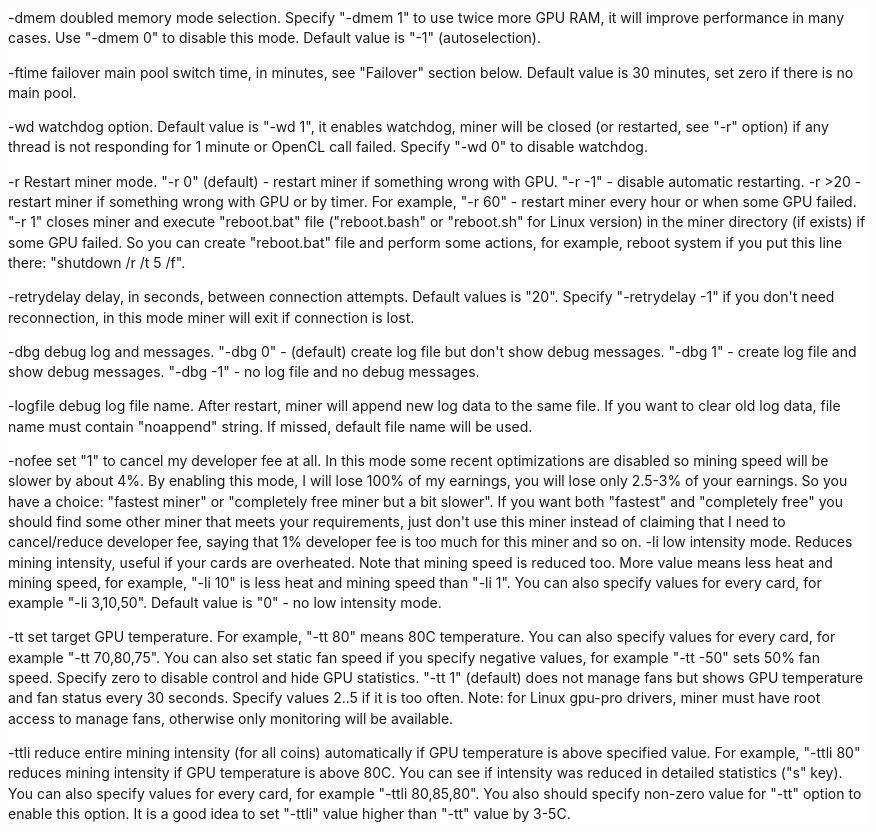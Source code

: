 -dmem   doubled memory mode selection. Specify "-dmem 1" to use twice more GPU RAM, it will improve performance in many cases. Use "-dmem 0" to disable this mode. 
   Default value is "-1" (autoselection).

-ftime   failover main pool switch time, in minutes, see "Failover" section below. Default value is 30 minutes, set zero if there is no main pool.

-wd    watchdog option. Default value is "-wd 1", it enables watchdog, miner will be closed (or restarted, see "-r" option) if any thread is not responding for 1 minute or OpenCL call failed.
   Specify "-wd 0" to disable watchdog.

-r   Restart miner mode. "-r 0" (default) - restart miner if something wrong with GPU. "-r -1" - disable automatic restarting. -r >20 - restart miner if something 
   wrong with GPU or by timer. For example, "-r 60" - restart miner every hour or when some GPU failed.
   "-r 1" closes miner and execute "reboot.bat" file ("reboot.bash" or "reboot.sh" for Linux version) in the miner directory (if exists) if some GPU failed. 
   So you can create "reboot.bat" file and perform some actions, for example, reboot system if you put this line there: "shutdown /r /t 5 /f".

-retrydelay   delay, in seconds, between connection attempts. Default values is "20". Specify "-retrydelay -1" if you don't need reconnection, in this mode miner will exit if connection is lost.

-dbg   debug log and messages. "-dbg 0" - (default) create log file but don't show debug messages. 
   "-dbg 1" - create log file and show debug messages. "-dbg -1" - no log file and no debug messages.

-logfile debug log file name. After restart, miner will append new log data to the same file. If you want to clear old log data, file name must contain "noappend" string.
   If missed, default file name will be used.

-nofee   set "1" to cancel my developer fee at all. In this mode some recent optimizations are disabled so mining speed will be slower by about 4%. 
   By enabling this mode, I will lose 100% of my earnings, you will lose only 2.5-3% of your earnings.
   So you have a choice: "fastest miner" or "completely free miner but a bit slower".
   If you want both "fastest" and "completely free" you should find some other miner that meets your requirements, just don't use this miner instead of claiming that I need to cancel/reduce developer fee, saying that 1% developer fee is too much for this miner and so on.
-li   low intensity mode. Reduces mining intensity, useful if your cards are overheated. Note that mining speed is reduced too. 
   More value means less heat and mining speed, for example, "-li 10" is less heat and mining speed than "-li 1". You can also specify values for every card, for example "-li 3,10,50".
   Default value is "0" - no low intensity mode.

-tt   set target GPU temperature. For example, "-tt 80" means 80C temperature. You can also specify values for every card, for example "-tt 70,80,75".
   You can also set static fan speed if you specify negative values, for example "-tt -50" sets 50% fan speed. Specify zero to disable control and hide GPU statistics.
   "-tt 1" (default) does not manage fans but shows GPU temperature and fan status every 30 seconds. Specify values 2..5 if it is too often.
   Note: for Linux gpu-pro drivers, miner must have root access to manage fans, otherwise only monitoring will be available.

-ttli   reduce entire mining intensity (for all coins) automatically if GPU temperature is above specified value. For example, "-ttli 80" reduces mining intensity if GPU temperature is above 80C.
   You can see if intensity was reduced in detailed statistics ("s" key).
   You can also specify values for every card, for example "-ttli 80,85,80". You also should specify non-zero value for "-tt" option to enable this option.
   It is a good idea to set "-ttli" value higher than "-tt" value by 3-5C.
